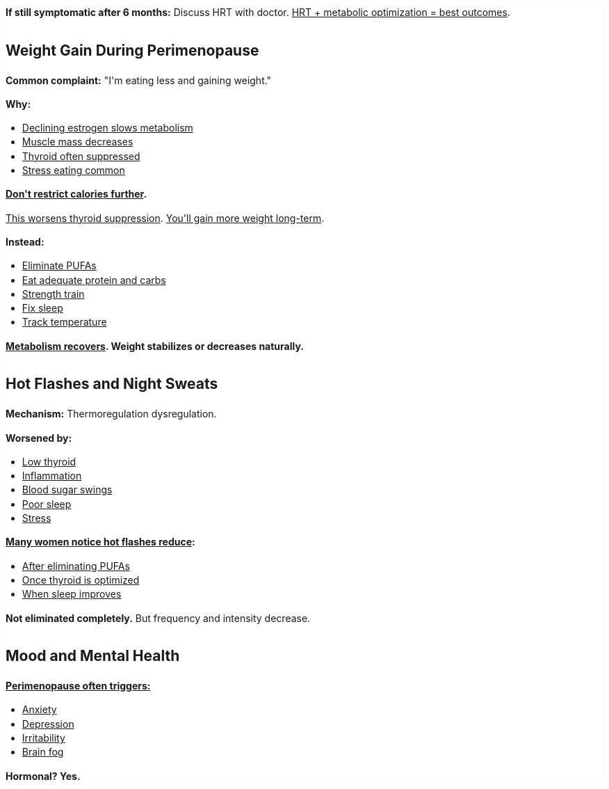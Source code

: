 **If still symptomatic after 6 months:**
Discuss HRT with doctor. [HRT + metabolic optimization = best outcomes](/blog/thyroid-medication).

## Weight Gain During Perimenopause

**Common complaint:** "I'm eating less and gaining weight."

**Why:**
- [Declining estrogen slows metabolism](/blog/temperature-tracking-metabolism)
- [Muscle mass decreases](/blog/exercise-metabolism)
- [Thyroid often suppressed](/blog/seed-oils-and-thyroid)
- [Stress eating common](/blog/cortisol-stress-metabolism)

**[Don't restrict calories further](/blog/intermittent-fasting).**

[This worsens thyroid suppression](/blog/weight-loss-plateaus). [You'll gain more weight long-term](/blog/keto-thyroid).

**Instead:**
- [Eliminate PUFAs](/blog/seven-day-pufa-purge)
- [Eat adequate protein and carbs](/blog/meal-planning)
- [Strength train](/blog/exercise-metabolism)
- [Fix sleep](/blog/body-temperature-sleep)
- [Track temperature](/blog/temperature-tracking-metabolism)

**[Metabolism recovers](/blog/seed-oils-and-thyroid). Weight stabilizes or decreases naturally.**

## Hot Flashes and Night Sweats

**Mechanism:** Thermoregulation dysregulation.

**Worsened by:**
- [Low thyroid](/blog/seed-oils-and-thyroid)
- [Inflammation](/blog/pufas-inflammation)
- [Blood sugar swings](/blog/sugar-insulin-myth)
- [Poor sleep](/blog/body-temperature-sleep)
- [Stress](/blog/cortisol-stress-metabolism)

**[Many women notice hot flashes reduce](/blog/tracking-symptoms):**
- [After eliminating PUFAs](/blog/seven-day-pufa-purge)
- [Once thyroid is optimized](/blog/seed-oils-and-thyroid)
- [When sleep improves](/blog/body-temperature-sleep)

**Not eliminated completely.** But frequency and intensity decrease.

## Mood and Mental Health

**[Perimenopause often triggers:](/blog/anxiety-pufas)**
- [Anxiety](/blog/anxiety-pufas)
- [Depression](/blog/depression-metabolism)
- [Irritability](/blog/cortisol-stress-metabolism)
- [Brain fog](/blog/brain-fog-pufas)

**Hormonal? Yes.**
